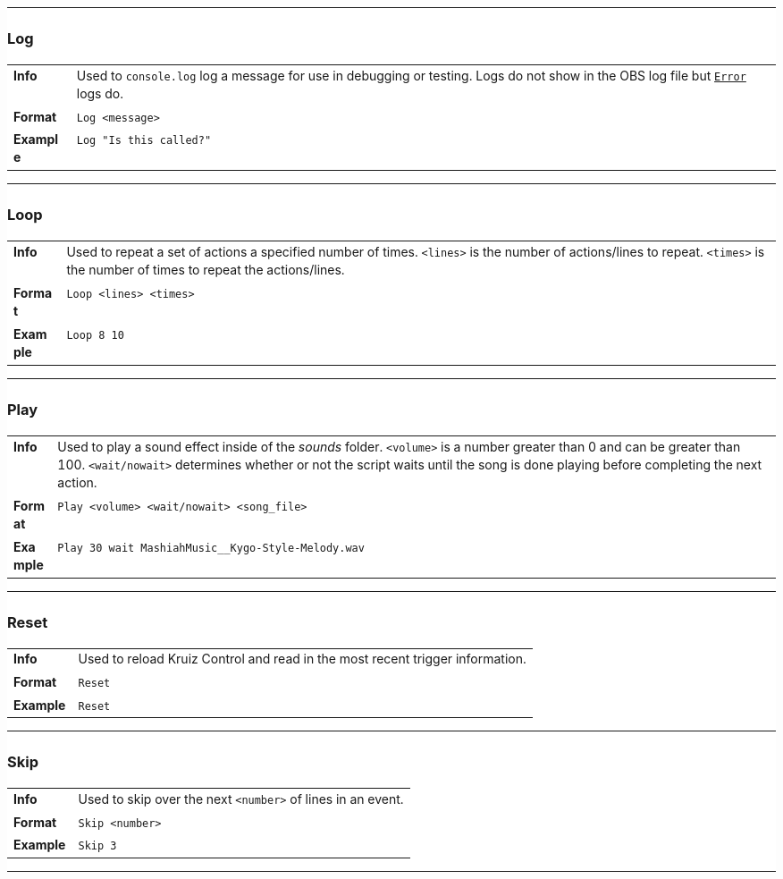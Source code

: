 ***

### Log
| | |
------------ | -------------
**Info** | Used to `console.log` log a message for use in debugging or testing. Logs do not show in the OBS log file but [`Error`](#error) logs do.
**Format** | `Log <message>`
**Example** | `Log "Is this called?"`

***

### Loop
| | |
------------ | -------------
**Info** | Used to repeat a set of actions a specified number of times. `<lines>` is the number of actions/lines to repeat. `<times>` is the number of times to repeat the actions/lines.
**Format** | `Loop <lines> <times>`
**Example** | `Loop 8 10`

***

### Play
| | |
------------ | -------------
**Info** | Used to play a sound effect inside of the _sounds_ folder. `<volume>` is a number greater than 0 and can be greater than 100. `<wait/nowait>` determines whether or not the script waits until the song is done playing before completing the next action.
**Format** | `Play <volume> <wait/nowait> <song_file>`
**Example** | `Play 30 wait MashiahMusic__Kygo-Style-Melody.wav`

***

### Reset
| | |
------------ | -------------
**Info** | Used to reload Kruiz Control and read in the most recent trigger information.
**Format** | `Reset`
**Example** | `Reset`

***

### Skip
| | |
------------ | -------------
**Info** | Used to skip over the next `<number>` of lines in an event.
**Format** | `Skip <number>`
**Example** | `Skip 3`

***
